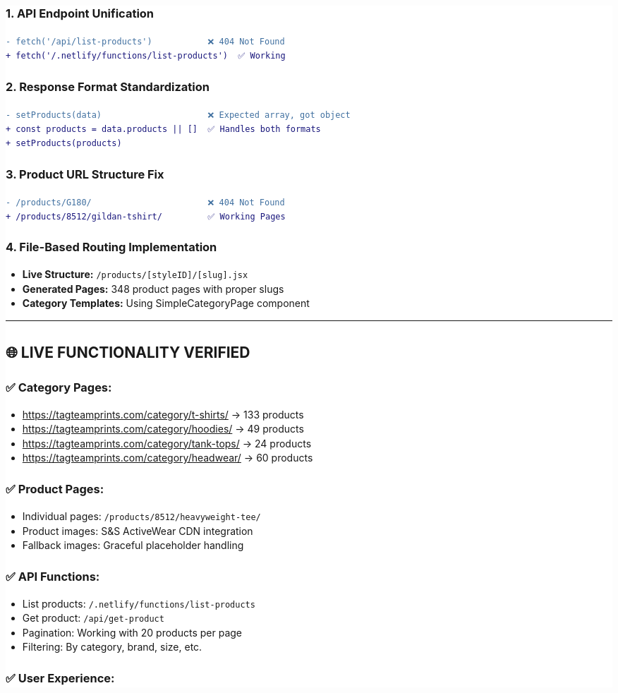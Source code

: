 ### **1. API Endpoint Unification**

```diff
- fetch('/api/list-products')           ❌ 404 Not Found
+ fetch('/.netlify/functions/list-products')  ✅ Working
```

### **2. Response Format Standardization**

```diff
- setProducts(data)                     ❌ Expected array, got object
+ const products = data.products || []  ✅ Handles both formats
+ setProducts(products)
```

### **3. Product URL Structure Fix**

```diff
- /products/G180/                       ❌ 404 Not Found
+ /products/8512/gildan-tshirt/         ✅ Working Pages
```

### **4. File-Based Routing Implementation**

- **Live Structure:** `/products/[styleID]/[slug].jsx`
- **Generated Pages:** 348 product pages with proper slugs
- **Category Templates:** Using SimpleCategoryPage component

---

## **🌐 LIVE FUNCTIONALITY VERIFIED**

### **✅ Category Pages:**

- https://tagteamprints.com/category/t-shirts/ → 133 products
- https://tagteamprints.com/category/hoodies/ → 49 products
- https://tagteamprints.com/category/tank-tops/ → 24 products
- https://tagteamprints.com/category/headwear/ → 60 products

### **✅ Product Pages:**

- Individual pages: `/products/8512/heavyweight-tee/`
- Product images: S&S ActiveWear CDN integration
- Fallback images: Graceful placeholder handling

### **✅ API Functions:**

- List products: `/.netlify/functions/list-products`
- Get product: `/api/get-product`
- Pagination: Working with 20 products per page
- Filtering: By category, brand, size, etc.

### **✅ User Experience:**
